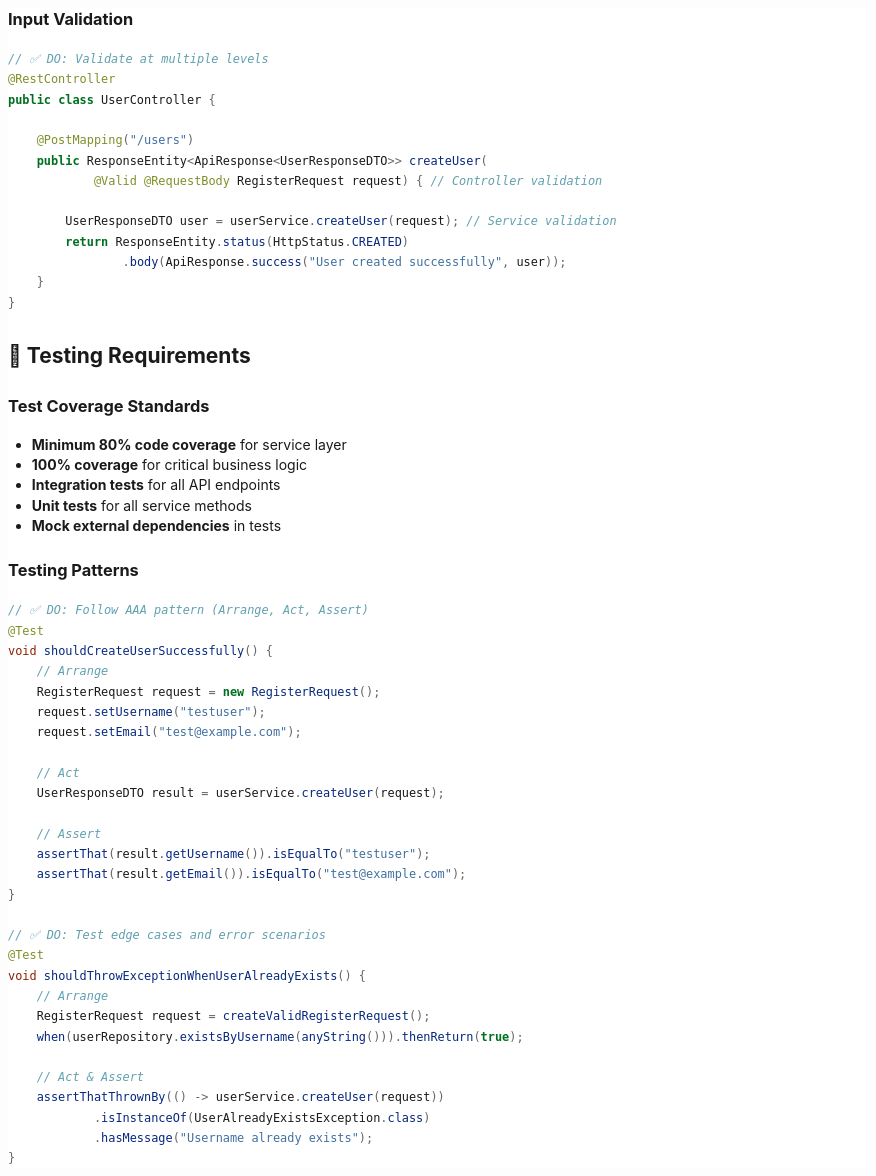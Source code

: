 ### Input Validation
```java
// ✅ DO: Validate at multiple levels
@RestController
public class UserController {
    
    @PostMapping("/users")
    public ResponseEntity<ApiResponse<UserResponseDTO>> createUser(
            @Valid @RequestBody RegisterRequest request) { // Controller validation
        
        UserResponseDTO user = userService.createUser(request); // Service validation
        return ResponseEntity.status(HttpStatus.CREATED)
                .body(ApiResponse.success("User created successfully", user));
    }
}
```

## 🧪 Testing Requirements

### Test Coverage Standards
- **Minimum 80% code coverage** for service layer
- **100% coverage** for critical business logic
- **Integration tests** for all API endpoints
- **Unit tests** for all service methods
- **Mock external dependencies** in tests

### Testing Patterns
```java
// ✅ DO: Follow AAA pattern (Arrange, Act, Assert)
@Test
void shouldCreateUserSuccessfully() {
    // Arrange
    RegisterRequest request = new RegisterRequest();
    request.setUsername("testuser");
    request.setEmail("test@example.com");
    
    // Act
    UserResponseDTO result = userService.createUser(request);
    
    // Assert
    assertThat(result.getUsername()).isEqualTo("testuser");
    assertThat(result.getEmail()).isEqualTo("test@example.com");
}

// ✅ DO: Test edge cases and error scenarios
@Test
void shouldThrowExceptionWhenUserAlreadyExists() {
    // Arrange
    RegisterRequest request = createValidRegisterRequest();
    when(userRepository.existsByUsername(anyString())).thenReturn(true);
    
    // Act & Assert
    assertThatThrownBy(() -> userService.createUser(request))
            .isInstanceOf(UserAlreadyExistsException.class)
            .hasMessage("Username already exists");
}
```
